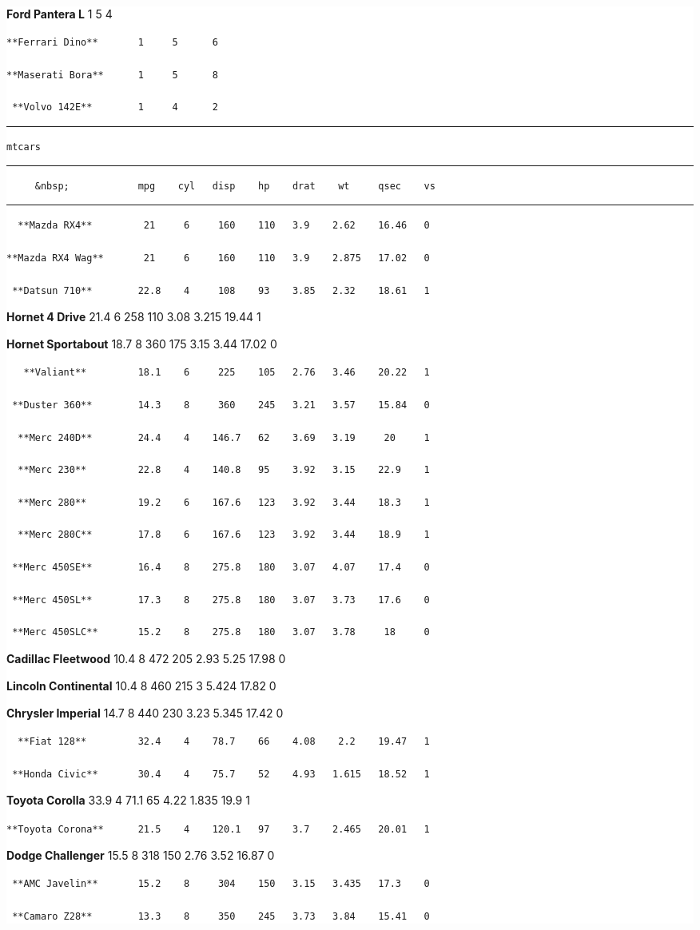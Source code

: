    **Ford Pantera L**      1     5      4   

    **Ferrari Dino**       1     5      6   

    **Maserati Bora**      1     5      8   

     **Volvo 142E**        1     4      2   
--------------------------------------------


```r
mtcars
```


--------------------------------------------------------------------------------
         &nbsp;            mpg    cyl   disp    hp    drat    wt     qsec    vs 
------------------------- ------ ----- ------- ----- ------ ------- ------- ----
      **Mazda RX4**         21     6     160    110   3.9    2.62    16.46   0  

    **Mazda RX4 Wag**       21     6     160    110   3.9    2.875   17.02   0  

     **Datsun 710**        22.8    4     108    93    3.85   2.32    18.61   1  

   **Hornet 4 Drive**      21.4    6     258    110   3.08   3.215   19.44   1  

  **Hornet Sportabout**    18.7    8     360    175   3.15   3.44    17.02   0  

       **Valiant**         18.1    6     225    105   2.76   3.46    20.22   1  

     **Duster 360**        14.3    8     360    245   3.21   3.57    15.84   0  

      **Merc 240D**        24.4    4    146.7   62    3.69   3.19     20     1  

      **Merc 230**         22.8    4    140.8   95    3.92   3.15    22.9    1  

      **Merc 280**         19.2    6    167.6   123   3.92   3.44    18.3    1  

      **Merc 280C**        17.8    6    167.6   123   3.92   3.44    18.9    1  

     **Merc 450SE**        16.4    8    275.8   180   3.07   4.07    17.4    0  

     **Merc 450SL**        17.3    8    275.8   180   3.07   3.73    17.6    0  

     **Merc 450SLC**       15.2    8    275.8   180   3.07   3.78     18     0  

 **Cadillac Fleetwood**    10.4    8     472    205   2.93   5.25    17.98   0  

 **Lincoln Continental**   10.4    8     460    215    3     5.424   17.82   0  

  **Chrysler Imperial**    14.7    8     440    230   3.23   5.345   17.42   0  

      **Fiat 128**         32.4    4    78.7    66    4.08    2.2    19.47   1  

     **Honda Civic**       30.4    4    75.7    52    4.93   1.615   18.52   1  

   **Toyota Corolla**      33.9    4    71.1    65    4.22   1.835   19.9    1  

    **Toyota Corona**      21.5    4    120.1   97    3.7    2.465   20.01   1  

  **Dodge Challenger**     15.5    8     318    150   2.76   3.52    16.87   0  

     **AMC Javelin**       15.2    8     304    150   3.15   3.435   17.3    0  

     **Camaro Z28**        13.3    8     350    245   3.73   3.84    15.41   0  
